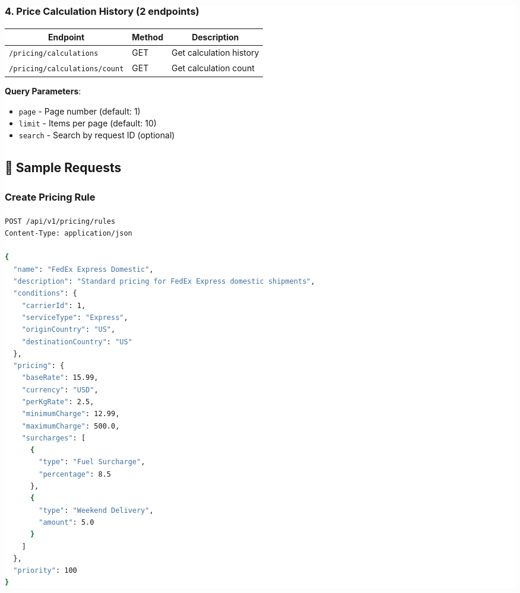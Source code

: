 ### 4. Price Calculation History (2 endpoints)

| Endpoint | Method | Description |
|----------|--------|-------------|
| `/pricing/calculations` | GET | Get calculation history |
| `/pricing/calculations/count` | GET | Get calculation count |

**Query Parameters**:
- `page` - Page number (default: 1)
- `limit` - Items per page (default: 10)
- `search` - Search by request ID (optional)

## 📝 Sample Requests

### Create Pricing Rule

```bash
POST /api/v1/pricing/rules
Content-Type: application/json

{
  "name": "FedEx Express Domestic",
  "description": "Standard pricing for FedEx Express domestic shipments",
  "conditions": {
    "carrierId": 1,
    "serviceType": "Express",
    "originCountry": "US",
    "destinationCountry": "US"
  },
  "pricing": {
    "baseRate": 15.99,
    "currency": "USD",
    "perKgRate": 2.5,
    "minimumCharge": 12.99,
    "maximumCharge": 500.0,
    "surcharges": [
      {
        "type": "Fuel Surcharge",
        "percentage": 8.5
      },
      {
        "type": "Weekend Delivery",
        "amount": 5.0
      }
    ]
  },
  "priority": 100
}
```
